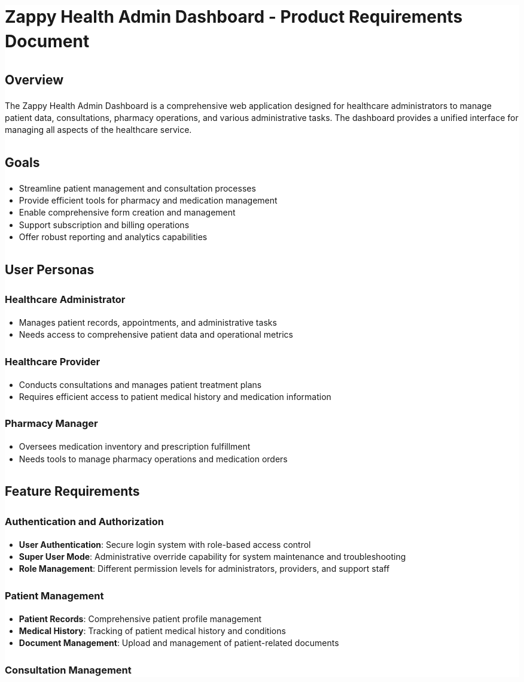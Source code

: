 # Zappy Health Admin Dashboard - Product Requirements Document

## Overview

The Zappy Health Admin Dashboard is a comprehensive web application designed for healthcare administrators to manage patient data, consultations, pharmacy operations, and various administrative tasks. The dashboard provides a unified interface for managing all aspects of the healthcare service.

## Goals

- Streamline patient management and consultation processes
- Provide efficient tools for pharmacy and medication management
- Enable comprehensive form creation and management
- Support subscription and billing operations
- Offer robust reporting and analytics capabilities

## User Personas

### Healthcare Administrator
- Manages patient records, appointments, and administrative tasks
- Needs access to comprehensive patient data and operational metrics

### Healthcare Provider
- Conducts consultations and manages patient treatment plans
- Requires efficient access to patient medical history and medication information

### Pharmacy Manager
- Oversees medication inventory and prescription fulfillment
- Needs tools to manage pharmacy operations and medication orders

## Feature Requirements

### Authentication and Authorization

- **User Authentication**: Secure login system with role-based access control
- **Super User Mode**: Administrative override capability for system maintenance and troubleshooting
- **Role Management**: Different permission levels for administrators, providers, and support staff

### Patient Management

- **Patient Records**: Comprehensive patient profile management
- **Medical History**: Tracking of patient medical history and conditions
- **Document Management**: Upload and management of patient-related documents

### Consultation Management

